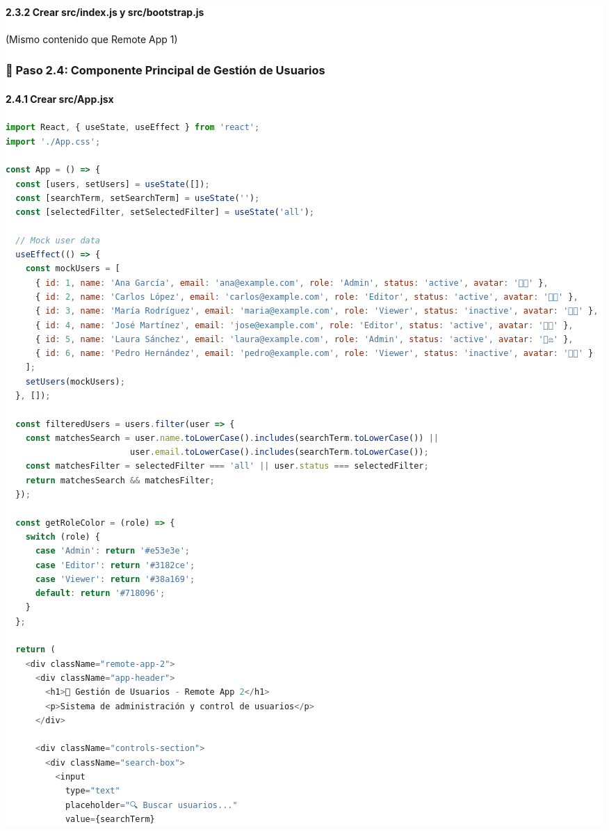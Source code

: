 #### 2.3.2 Crear src/index.js y src/bootstrap.js
(Mismo contenido que Remote App 1)

### 👥 Paso 2.4: Componente Principal de Gestión de Usuarios

#### 2.4.1 Crear src/App.jsx
```javascript
import React, { useState, useEffect } from 'react';
import './App.css';

const App = () => {
  const [users, setUsers] = useState([]);
  const [searchTerm, setSearchTerm] = useState('');
  const [selectedFilter, setSelectedFilter] = useState('all');

  // Mock user data
  useEffect(() => {
    const mockUsers = [
      { id: 1, name: 'Ana García', email: 'ana@example.com', role: 'Admin', status: 'active', avatar: '👩‍💼' },
      { id: 2, name: 'Carlos López', email: 'carlos@example.com', role: 'Editor', status: 'active', avatar: '👨‍💻' },
      { id: 3, name: 'María Rodríguez', email: 'maria@example.com', role: 'Viewer', status: 'inactive', avatar: '👩‍🎨' },
      { id: 4, name: 'José Martínez', email: 'jose@example.com', role: 'Editor', status: 'active', avatar: '👨‍🔬' },
      { id: 5, name: 'Laura Sánchez', email: 'laura@example.com', role: 'Admin', status: 'active', avatar: '👩‍⚖️' },
      { id: 6, name: 'Pedro Hernández', email: 'pedro@example.com', role: 'Viewer', status: 'inactive', avatar: '👨‍🏫' }
    ];
    setUsers(mockUsers);
  }, []);

  const filteredUsers = users.filter(user => {
    const matchesSearch = user.name.toLowerCase().includes(searchTerm.toLowerCase()) ||
                         user.email.toLowerCase().includes(searchTerm.toLowerCase());
    const matchesFilter = selectedFilter === 'all' || user.status === selectedFilter;
    return matchesSearch && matchesFilter;
  });

  const getRoleColor = (role) => {
    switch (role) {
      case 'Admin': return '#e53e3e';
      case 'Editor': return '#3182ce';
      case 'Viewer': return '#38a169';
      default: return '#718096';
    }
  };

  return (
    <div className="remote-app-2">
      <div className="app-header">
        <h1>👥 Gestión de Usuarios - Remote App 2</h1>
        <p>Sistema de administración y control de usuarios</p>
      </div>

      <div className="controls-section">
        <div className="search-box">
          <input
            type="text"
            placeholder="🔍 Buscar usuarios..."
            value={searchTerm}
```
